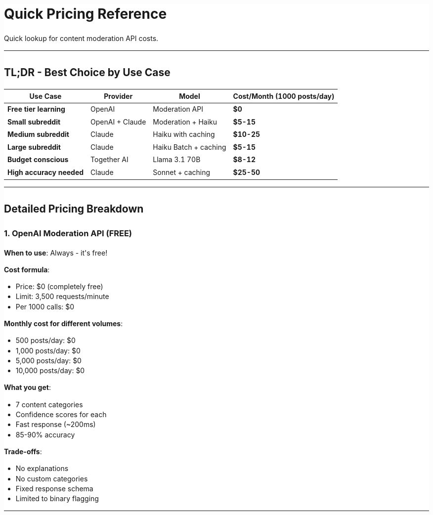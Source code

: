 # Quick Pricing Reference

Quick lookup for content moderation API costs.

---

## TL;DR - Best Choice by Use Case

| Use Case | Provider | Model | Cost/Month (1000 posts/day) |
|----------|----------|-------|---------------------------|
| **Free tier learning** | OpenAI | Moderation API | **$0** |
| **Small subreddit** | OpenAI + Claude | Moderation + Haiku | **$5-15** |
| **Medium subreddit** | Claude | Haiku with caching | **$10-25** |
| **Large subreddit** | Claude | Haiku Batch + caching | **$5-15** |
| **Budget conscious** | Together AI | Llama 3.1 70B | **$8-12** |
| **High accuracy needed** | Claude | Sonnet + caching | **$25-50** |

---

## Detailed Pricing Breakdown

### 1. OpenAI Moderation API (FREE)

**When to use**: Always - it's free!

**Cost formula**:
- Price: $0 (completely free)
- Limit: 3,500 requests/minute
- Per 1000 calls: $0

**Monthly cost for different volumes**:
- 500 posts/day: $0
- 1,000 posts/day: $0
- 5,000 posts/day: $0
- 10,000 posts/day: $0

**What you get**:
- 7 content categories
- Confidence scores for each
- Fast response (~200ms)
- 85-90% accuracy

**Trade-offs**:
- No explanations
- No custom categories
- Fixed response schema
- Limited to binary flagging

---